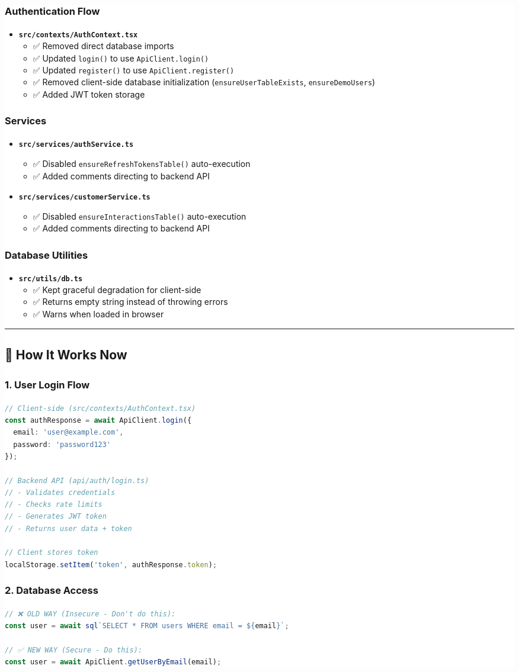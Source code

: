 ### Authentication Flow
- **`src/contexts/AuthContext.tsx`**
  - ✅ Removed direct database imports
  - ✅ Updated `login()` to use `ApiClient.login()`
  - ✅ Updated `register()` to use `ApiClient.register()`
  - ✅ Removed client-side database initialization (`ensureUserTableExists`, `ensureDemoUsers`)
  - ✅ Added JWT token storage

### Services
- **`src/services/authService.ts`**
  - ✅ Disabled `ensureRefreshTokensTable()` auto-execution
  - ✅ Added comments directing to backend API

- **`src/services/customerService.ts`**
  - ✅ Disabled `ensureInteractionsTable()` auto-execution
  - ✅ Added comments directing to backend API

### Database Utilities
- **`src/utils/db.ts`**
  - ✅ Kept graceful degradation for client-side
  - ✅ Returns empty string instead of throwing errors
  - ✅ Warns when loaded in browser

---

## 🚀 **How It Works Now**

### 1. **User Login Flow**
```typescript
// Client-side (src/contexts/AuthContext.tsx)
const authResponse = await ApiClient.login({
  email: 'user@example.com',
  password: 'password123'
});

// Backend API (api/auth/login.ts)
// - Validates credentials
// - Checks rate limits
// - Generates JWT token
// - Returns user data + token

// Client stores token
localStorage.setItem('token', authResponse.token);
```

### 2. **Database Access**
```typescript
// ❌ OLD WAY (Insecure - Don't do this):
const user = await sql`SELECT * FROM users WHERE email = ${email}`;

// ✅ NEW WAY (Secure - Do this):
const user = await ApiClient.getUserByEmail(email);
```
